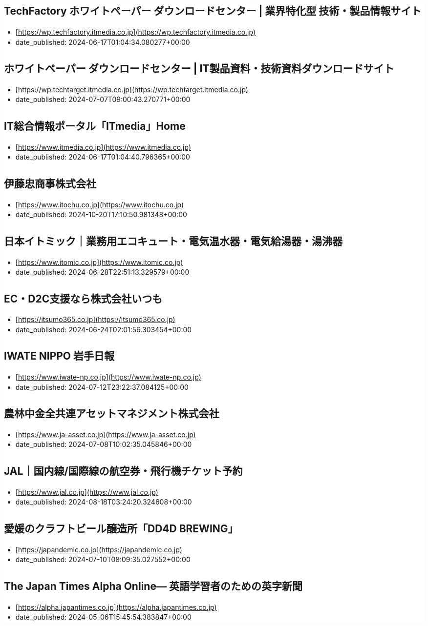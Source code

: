  ## TechFactory ホワイトペーパー ダウンロードセンター | 業界特化型 技術・製品情報サイト
 - [https://wp.techfactory.itmedia.co.jp](https://wp.techfactory.itmedia.co.jp)
 - date_published: 2024-06-17T01:04:34.080277+00:00

 ## ホワイトペーパー ダウンロードセンター | IT製品資料・技術資料ダウンロードサイト
 - [https://wp.techtarget.itmedia.co.jp](https://wp.techtarget.itmedia.co.jp)
 - date_published: 2024-07-07T09:00:43.270771+00:00

 ## IT総合情報ポータル「ITmedia」Home
 - [https://www.itmedia.co.jp](https://www.itmedia.co.jp)
 - date_published: 2024-06-17T01:04:40.796365+00:00

 ## 伊藤忠商事株式会社
 - [https://www.itochu.co.jp](https://www.itochu.co.jp)
 - date_published: 2024-10-20T17:10:50.981348+00:00

 ## 日本イトミック｜業務用エコキュート・電気温水器・電気給湯器・湯沸器
 - [https://www.itomic.co.jp](https://www.itomic.co.jp)
 - date_published: 2024-06-28T22:51:13.329579+00:00

 ## EC・D2C支援なら株式会社いつも
 - [https://itsumo365.co.jp](https://itsumo365.co.jp)
 - date_published: 2024-06-24T02:01:56.303454+00:00

 ## IWATE NIPPO 岩手日報
 - [https://www.iwate-np.co.jp](https://www.iwate-np.co.jp)
 - date_published: 2024-07-12T23:22:37.084125+00:00

 ## 農林中金全共連アセットマネジメント株式会社
 - [https://www.ja-asset.co.jp](https://www.ja-asset.co.jp)
 - date_published: 2024-07-08T10:02:35.045846+00:00

 ## JAL｜国内線/国際線の航空券・飛行機チケット予約
 - [https://www.jal.co.jp](https://www.jal.co.jp)
 - date_published: 2024-08-18T03:24:20.324608+00:00

 ## 愛媛のクラフトビール醸造所「DD4D BREWING」
 - [https://japandemic.co.jp](https://japandemic.co.jp)
 - date_published: 2024-07-10T08:09:35.027552+00:00

 ## The Japan Times Alpha Online― 英語学習者のための英字新聞
 - [https://alpha.japantimes.co.jp](https://alpha.japantimes.co.jp)
 - date_published: 2024-05-06T15:45:54.383847+00:00
